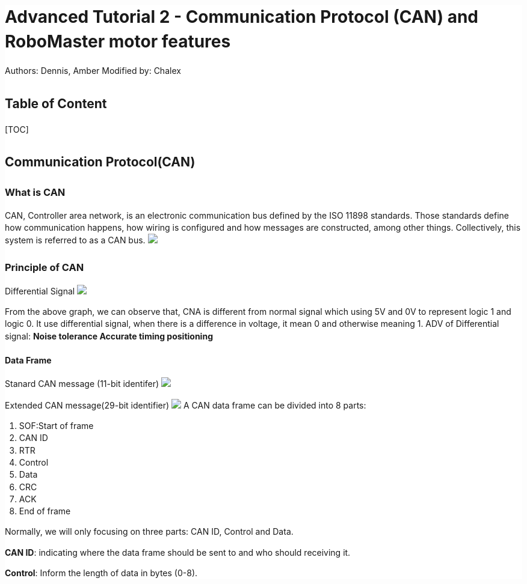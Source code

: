 # Advanced Tutorial 2 - Communication Protocol (CAN) and RoboMaster motor features
Authors: Dennis, Amber
Modified by: Chalex

## Table of Content

[TOC]

## Communication Protocol(CAN)
### What is CAN
CAN, Controller area network, is an electronic communication bus defined by the ISO 11898 standards. Those standards define how communication happens, how wiring is configured and how messages are constructed, among other things. Collectively, this system is referred to as a CAN bus.
![](https://i.imgur.com/16oIj5m.png)
### Principle of CAN
Differential Signal
![](https://i.imgur.com/PfL9kJR.png)


From the above graph, we can observe that, CNA is different from normal signal which using  5V and 0V to represent logic 1 and logic 0. It use differential signal, when there is a difference in voltage, it mean 0 and otherwise meaning 1.
ADV of Differential signal:
**Noise tolerance
Accurate timing positioning**

#### Data Frame
Stanard CAN message (11-bit identifer)
![](https://i.imgur.com/xi9v8vW.png)

Extended CAN message(29-bit identifier)
![](https://i.imgur.com/Ok3YeQc.png)
A CAN data frame can be divided into 8 parts:
1. SOF:Start of frame
2. CAN ID
3. RTR
4. Control
5. Data
6. CRC
7. ACK
8. End of frame

Normally, we will only focusing on three parts: CAN ID, Control and Data.

**CAN ID**: indicating where the data frame should be sent to and who should receiving it.

**Control**: Inform the length of data in bytes (0-8).
